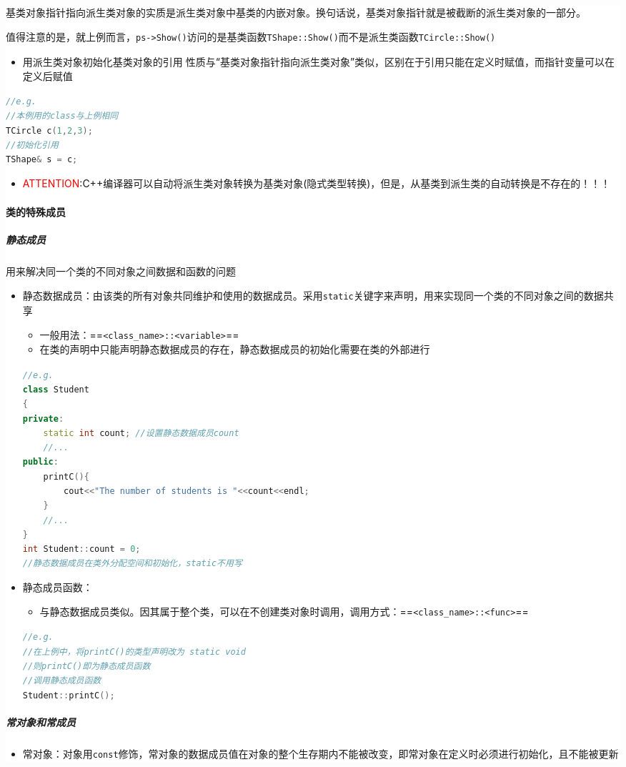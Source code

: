 基类对象指针指向派生类对象的实质是派生类对象中基类的内嵌对象。换句话说，基类对象指针就是被截断的派生类对象的一部分。

值得注意的是，就上例而言，`ps->Show()`访问的是基类函数`TShape::Show()`而不是派生类函数`TCircle::Show()`

- 用派生类对象初始化基类对象的引用
 性质与“基类对象指针指向派生类对象”类似，区别在于引用只能在定义时赋值，而指针变量可以在定义后赋值
```cpp
//e.g.
//本例用的class与上例相同
TCircle c(1,2,3);
//初始化引用
TShape& s = c;

```
- <font color=red>ATTENTION</font>:C++编译器可以自动将派生类对象转换为基类对象(隐式类型转换)，但是，从基类到派生类的自动转换是不存在的！！！

#### 类的特殊成员

##### 静态成员

用来解决同一个类的不同对象之间数据和函数的问题

- 静态数据成员：由该类的所有对象共同维护和使用的数据成员。采用`static`关键字来声明，用来实现同一个类的不同对象之间的数据共享
  - 一般用法：==`<class_name>::<variable>`==
  - 在类的声明中只能声明静态数据成员的存在，静态数据成员的初始化需要在类的外部进行

  ```cpp
  //e.g.
  class Student
  {
  private:
      static int count;	//设置静态数据成员count
      //...
  public:
      printC(){
          cout<<"The number of students is "<<count<<endl;
      }
      //...
  }
  int Student::count = 0;
  //静态数据成员在类外分配空间和初始化，static不用写
  ```
  
- 静态成员函数：
  - 与静态数据成员类似。因其属于整个类，可以在不创建类对象时调用，调用方式：==`<class_name>::<func>`==
  ```cpp
  //e.g.
  //在上例中，将printC()的类型声明改为 static void
  //则printC()即为静态成员函数
  //调用静态成员函数
  Student::printC();
  ```

##### 常对象和常成员

- 常对象：对象用`const`修饰，常对象的数据成员值在对象的整个生存期内不能被改变，即常对象在定义时必须进行初始化，且不能被更新
